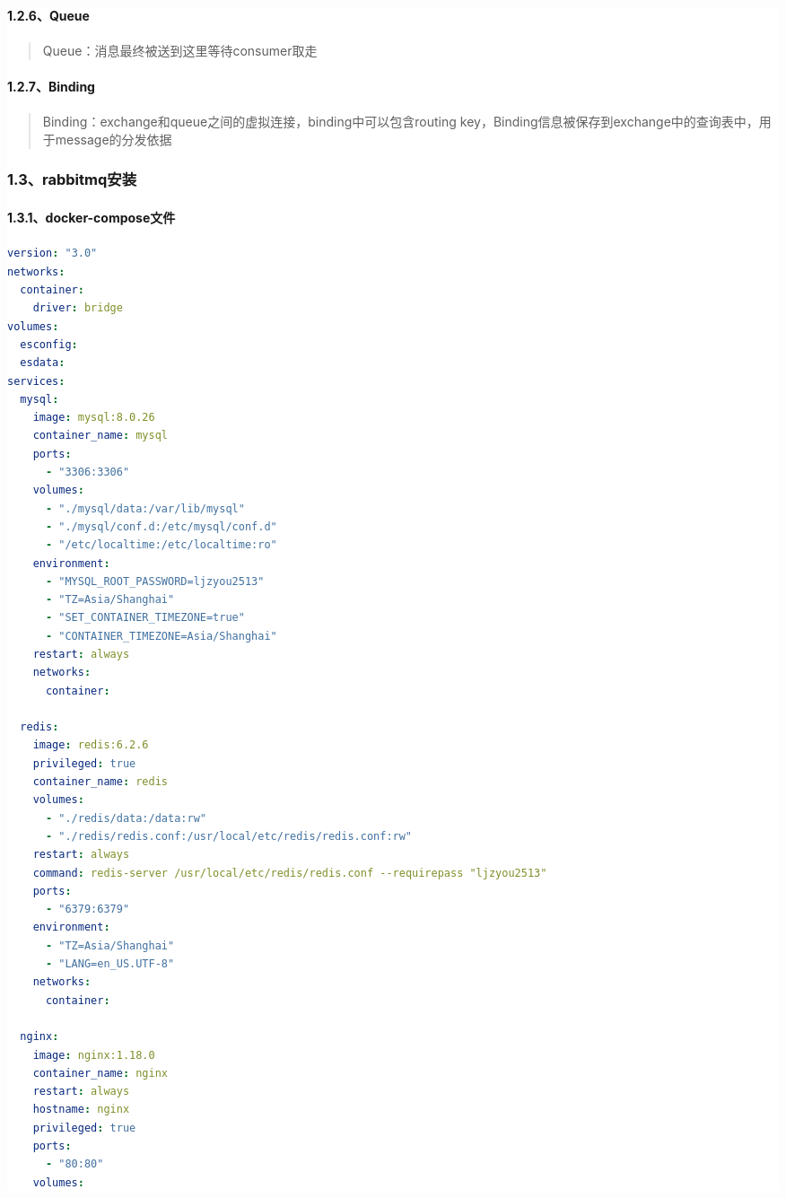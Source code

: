 #### 1.2.6、Queue

> Queue：消息最终被送到这里等待consumer取走

#### 1.2.7、Binding

> Binding：exchange和queue之间的虚拟连接，binding中可以包含routing key，Binding信息被保存到exchange中的查询表中，用于message的分发依据

### 1.3、rabbitmq安装

#### 1.3.1、docker-compose文件

```yml
version: "3.0"
networks:
  container:
    driver: bridge
volumes:
  esconfig:
  esdata:
services:
  mysql:
    image: mysql:8.0.26
    container_name: mysql
    ports:
      - "3306:3306"
    volumes:
      - "./mysql/data:/var/lib/mysql"
      - "./mysql/conf.d:/etc/mysql/conf.d"
      - "/etc/localtime:/etc/localtime:ro"
    environment:
      - "MYSQL_ROOT_PASSWORD=ljzyou2513"
      - "TZ=Asia/Shanghai"
      - "SET_CONTAINER_TIMEZONE=true"
      - "CONTAINER_TIMEZONE=Asia/Shanghai"
    restart: always
    networks:
      container:

  redis:
    image: redis:6.2.6
    privileged: true
    container_name: redis
    volumes:
      - "./redis/data:/data:rw"
      - "./redis/redis.conf:/usr/local/etc/redis/redis.conf:rw"
    restart: always
    command: redis-server /usr/local/etc/redis/redis.conf --requirepass "ljzyou2513"
    ports:
      - "6379:6379"
    environment:
      - "TZ=Asia/Shanghai"
      - "LANG=en_US.UTF-8"
    networks:
      container:

  nginx:
    image: nginx:1.18.0
    container_name: nginx
    restart: always
    hostname: nginx
    privileged: true
    ports:
      - "80:80"
    volumes:
```